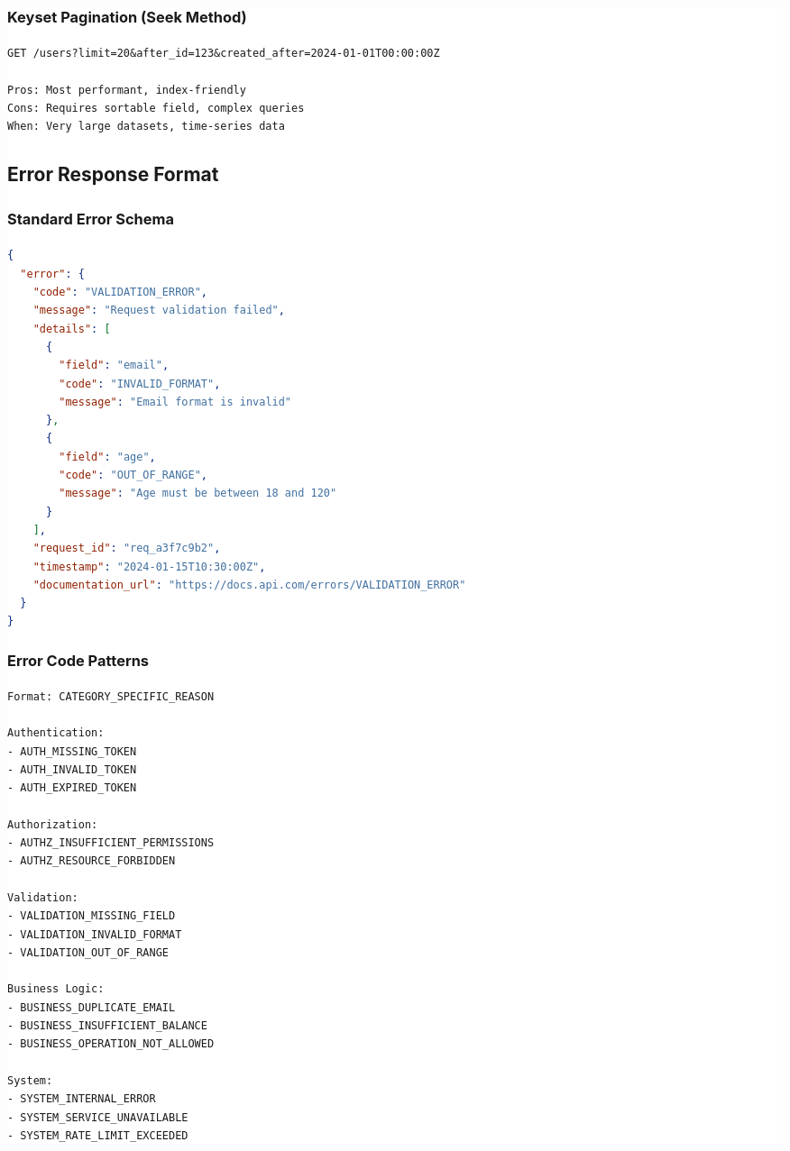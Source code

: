 ### Keyset Pagination (Seek Method)
```
GET /users?limit=20&after_id=123&created_after=2024-01-01T00:00:00Z

Pros: Most performant, index-friendly
Cons: Requires sortable field, complex queries
When: Very large datasets, time-series data
```

## Error Response Format

### Standard Error Schema
```json
{
  "error": {
    "code": "VALIDATION_ERROR",
    "message": "Request validation failed",
    "details": [
      {
        "field": "email",
        "code": "INVALID_FORMAT",
        "message": "Email format is invalid"
      },
      {
        "field": "age",
        "code": "OUT_OF_RANGE",
        "message": "Age must be between 18 and 120"
      }
    ],
    "request_id": "req_a3f7c9b2",
    "timestamp": "2024-01-15T10:30:00Z",
    "documentation_url": "https://docs.api.com/errors/VALIDATION_ERROR"
  }
}
```

### Error Code Patterns
```
Format: CATEGORY_SPECIFIC_REASON

Authentication:
- AUTH_MISSING_TOKEN
- AUTH_INVALID_TOKEN
- AUTH_EXPIRED_TOKEN

Authorization:
- AUTHZ_INSUFFICIENT_PERMISSIONS
- AUTHZ_RESOURCE_FORBIDDEN

Validation:
- VALIDATION_MISSING_FIELD
- VALIDATION_INVALID_FORMAT
- VALIDATION_OUT_OF_RANGE

Business Logic:
- BUSINESS_DUPLICATE_EMAIL
- BUSINESS_INSUFFICIENT_BALANCE
- BUSINESS_OPERATION_NOT_ALLOWED

System:
- SYSTEM_INTERNAL_ERROR
- SYSTEM_SERVICE_UNAVAILABLE
- SYSTEM_RATE_LIMIT_EXCEEDED
```